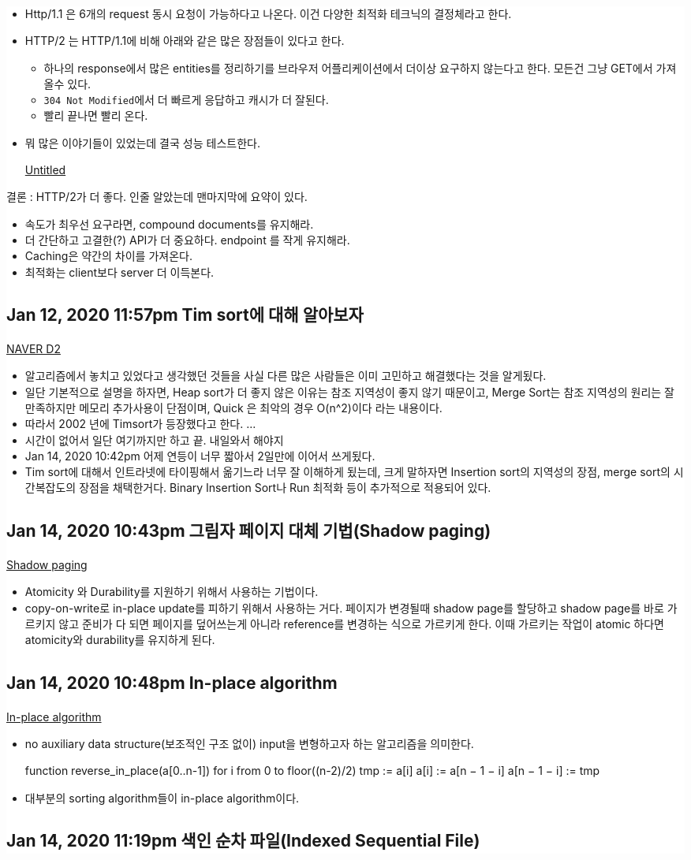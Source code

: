 - Http/1.1 은 6개의 request 동시 요청이 가능하다고 나온다. 이건 다양한 최적화 테크닉의 결정체라고 한다.
- HTTP/2 는 HTTP/1.1에 비해 아래와 같은 많은 장점들이 있다고 한다.
    - 하나의 response에서 많은 entities를 정리하기를 브라우저 어플리케이션에서 더이상 요구하지 않는다고 한다. 모든건 그냥 GET에서 가져올수 있다.
    - `304 Not Modified`에서 더 빠르게 응답하고 캐시가 더 잘된다.
    - 빨리 끝나면 빨리 온다.
- 뭐 많은 이야기들이 있었는데 결국 성능 테스트한다.

    [Untitled](https://www.notion.so/2140216f9d8249f89baf8485b9c9220b)

결론 : HTTP/2가 더 좋다. 인줄 알았는데 맨마지막에 요약이 있다.

- 속도가 최우선 요구라면, compound documents를 유지해라.
- 더 간단하고 고결한(?) API가 더 중요하다. endpoint 를 작게 유지해라.
- Caching은 약간의 차이를 가져온다.
- 최적화는 client보다 server 더 이득본다.

## Jan 12, 2020 11:57pm Tim sort에 대해 알아보자

[NAVER D2](https://d2.naver.com/helloworld/0315536)

- 알고리즘에서 놓치고 있었다고 생각했던 것들을 사실 다른 많은 사람들은 이미 고민하고 해결했다는 것을 알게됬다.
- 일단 기본적으로 설명을 하자면, Heap sort가 더 좋지 않은 이유는 참조 지역성이 좋지 않기 때문이고, Merge Sort는 참조 지역성의 원리는 잘 만족하지만 메모리 추가사용이 단점이며, Quick 은 최악의 경우 O(n^2)이다 라는 내용이다.
- 따라서 2002 년에 Timsort가 등장했다고 한다. ...
- 시간이 없어서 일단 여기까지만 하고 끝. 내일와서 해야지
- Jan 14, 2020 10:42pm 어제 연등이 너무 짧아서 2일만에 이어서 쓰게됬다.
- Tim sort에 대해서 인트라넷에 타이핑해서 옮기느라 너무 잘 이해하게 됬는데, 크게 말하자면 Insertion sort의 지역성의 장점, merge sort의 시간복잡도의 장점을 채택한거다. Binary Insertion Sort나 Run 최적화 등이 추가적으로 적용되어 있다.

## Jan 14, 2020 10:43pm 그림자 페이지 대체 기법(Shadow paging)

[Shadow paging](https://en.wikipedia.org/wiki/Shadow_paging)

- Atomicity 와 Durability를 지원하기 위해서 사용하는 기법이다.
- copy-on-write로 in-place update를 피하기 위해서 사용하는 거다. 페이지가 변경될때 shadow page를 할당하고 shadow page를 바로 가르키지 않고 준비가 다 되면 페이지를 덮어쓰는게 아니라 reference를 변경하는 식으로 가르키게 한다. 이때 가르키는 작업이 atomic 하다면 atomicity와 durability를 유지하게 된다.

## Jan 14, 2020 10:48pm In-place algorithm

[In-place algorithm](https://en.wikipedia.org/wiki/In-place_algorithm)

- no auxiliary data structure(보조적인 구조 없이) input을 변형하고자 하는 알고리즘을 의미한다.

    function reverse_in_place(a[0..n-1])
         for i from 0 to floor((n-2)/2)
             tmp := a[i]
             a[i] := a[n − 1 − i]
             a[n − 1 − i] := tmp

- 대부분의 sorting algorithm들이 in-place algorithm이다.

## Jan 14, 2020 11:19pm 색인 순차 파일(Indexed Sequential File)
